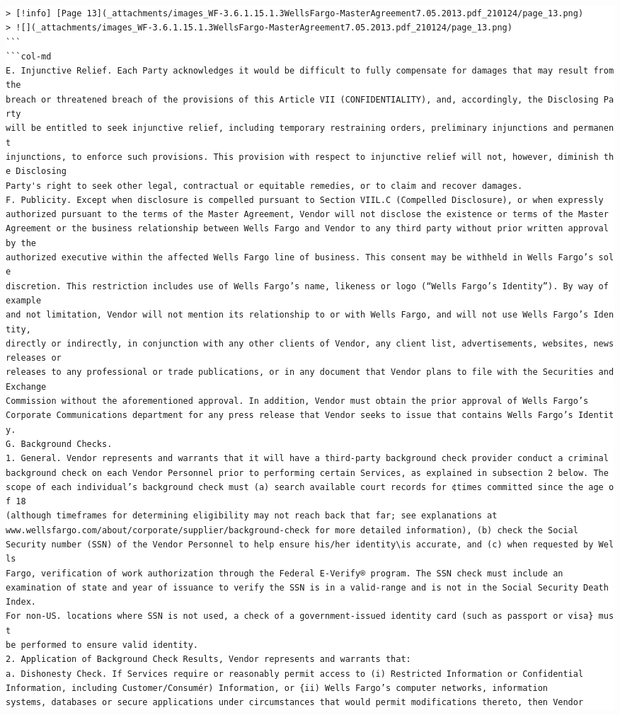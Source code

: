 ````col
> [!info] [Page 13](_attachments/images_WF-3.6.1.15.1.3WellsFargo-MasterAgreement7.05.2013.pdf_210124/page_13.png)
> ![](_attachments/images_WF-3.6.1.15.1.3WellsFargo-MasterAgreement7.05.2013.pdf_210124/page_13.png)
```
```col-md
E. Injunctive Relief. Each Party acknowledges it would be difficult to fully compensate for damages that may result from the
breach or threatened breach of the provisions of this Article VII (CONFIDENTIALITY), and, accordingly, the Disclosing Party
will be entitled to seek injunctive relief, including temporary restraining orders, preliminary injunctions and permanent
injunctions, to enforce such provisions. This provision with respect to injunctive relief will not, however, diminish the Disclosing
Party's right to seek other legal, contractual or equitable remedies, or to claim and recover damages.
F. Publicity. Except when disclosure is compelled pursuant to Section VIIL.C (Compelled Disclosure), or when expressly
authorized pursuant to the terms of the Master Agreement, Vendor will not disclose the existence or terms of the Master
Agreement or the business relationship between Wells Fargo and Vendor to any third party without prior written approval by the
authorized executive within the affected Wells Fargo line of business. This consent may be withheld in Wells Fargo’s sole
discretion. This restriction includes use of Wells Fargo’s name, likeness or logo (“Wells Fargo’s Identity”). By way of example
and not limitation, Vendor will not mention its relationship to or with Wells Fargo, and will not use Wells Fargo’s Identity,
directly or indirectly, in conjunction with any other clients of Vendor, any client list, advertisements, websites, news releases or
releases to any professional or trade publications, or in any document that Vendor plans to file with the Securities and Exchange
Commission without the aforementioned approval. In addition, Vendor must obtain the prior approval of Wells Fargo’s
Corporate Communications department for any press release that Vendor seeks to issue that contains Wells Fargo’s Identity.
G. Background Checks.
1. General. Vendor represents and warrants that it will have a third-party background check provider conduct a criminal
background check on each Vendor Personnel prior to performing certain Services, as explained in subsection 2 below. The
scope of each individual’s background check must (a) search available court records for ¢times committed since the age of 18
(although timeframes for determining eligibility may not reach back that far; see explanations at
www.wellsfargo.com/about/corporate/supplier/background-check for more detailed information), (b) check the Social
Security number (SSN) of the Vendor Personnel to help ensure his/her identity\is accurate, and (c) when requested by Wells
Fargo, verification of work authorization through the Federal E-Verify® program. The SSN check must include an
examination of state and year of issuance to verify the SSN is in a valid-range and is not in the Social Security Death Index.
For non-US. locations where SSN is not used, a check of a government-issued identity card (such as passport or visa} must
be performed to ensure valid identity.
2. Application of Background Check Results, Vendor represents and warrants that:
a. Dishonesty Check. If Services require or reasonably permit access to (i) Restricted Information or Confidential
Information, including Customer/Consumér) Information, or {ii) Wells Fargo’s computer networks, information
systems, databases or secure applications under circumstances that would permit modifications thereto, then Vendor
````